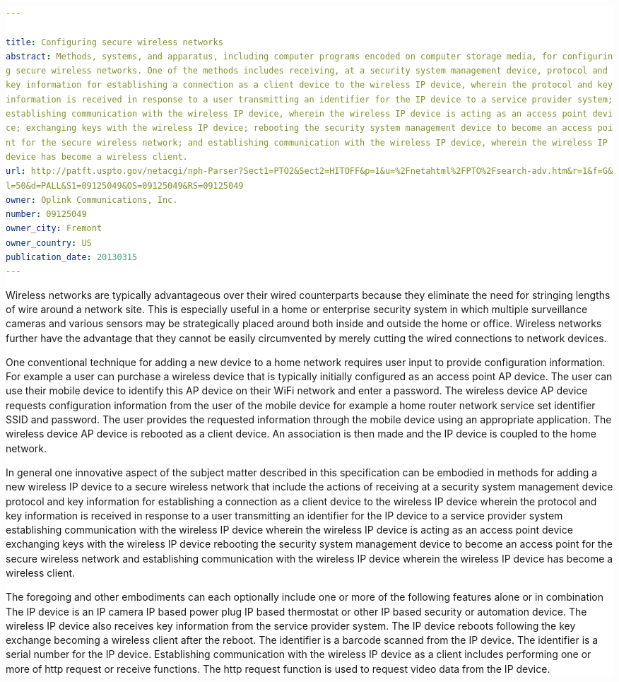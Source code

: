 ```yaml
---

title: Configuring secure wireless networks
abstract: Methods, systems, and apparatus, including computer programs encoded on computer storage media, for configuring secure wireless networks. One of the methods includes receiving, at a security system management device, protocol and key information for establishing a connection as a client device to the wireless IP device, wherein the protocol and key information is received in response to a user transmitting an identifier for the IP device to a service provider system; establishing communication with the wireless IP device, wherein the wireless IP device is acting as an access point device; exchanging keys with the wireless IP device; rebooting the security system management device to become an access point for the secure wireless network; and establishing communication with the wireless IP device, wherein the wireless IP device has become a wireless client.
url: http://patft.uspto.gov/netacgi/nph-Parser?Sect1=PTO2&Sect2=HITOFF&p=1&u=%2Fnetahtml%2FPTO%2Fsearch-adv.htm&r=1&f=G&l=50&d=PALL&S1=09125049&OS=09125049&RS=09125049
owner: Oplink Communications, Inc.
number: 09125049
owner_city: Fremont
owner_country: US
publication_date: 20130315
---
```

Wireless networks are typically advantageous over their wired counterparts because they eliminate the need for stringing lengths of wire around a network site. This is especially useful in a home or enterprise security system in which multiple surveillance cameras and various sensors may be strategically placed around both inside and outside the home or office. Wireless networks further have the advantage that they cannot be easily circumvented by merely cutting the wired connections to network devices.

One conventional technique for adding a new device to a home network requires user input to provide configuration information. For example a user can purchase a wireless device that is typically initially configured as an access point AP device. The user can use their mobile device to identify this AP device on their WiFi network and enter a password. The wireless device AP device requests configuration information from the user of the mobile device for example a home router network service set identifier SSID and password. The user provides the requested information through the mobile device using an appropriate application. The wireless device AP device is rebooted as a client device. An association is then made and the IP device is coupled to the home network.

In general one innovative aspect of the subject matter described in this specification can be embodied in methods for adding a new wireless IP device to a secure wireless network that include the actions of receiving at a security system management device protocol and key information for establishing a connection as a client device to the wireless IP device wherein the protocol and key information is received in response to a user transmitting an identifier for the IP device to a service provider system establishing communication with the wireless IP device wherein the wireless IP device is acting as an access point device exchanging keys with the wireless IP device rebooting the security system management device to become an access point for the secure wireless network and establishing communication with the wireless IP device wherein the wireless IP device has become a wireless client.

The foregoing and other embodiments can each optionally include one or more of the following features alone or in combination The IP device is an IP camera IP based power plug IP based thermostat or other IP based security or automation device. The wireless IP device also receives key information from the service provider system. The IP device reboots following the key exchange becoming a wireless client after the reboot. The identifier is a barcode scanned from the IP device. The identifier is a serial number for the IP device. Establishing communication with the wireless IP device as a client includes performing one or more of http request or receive functions. The http request function is used to request video data from the IP device.
